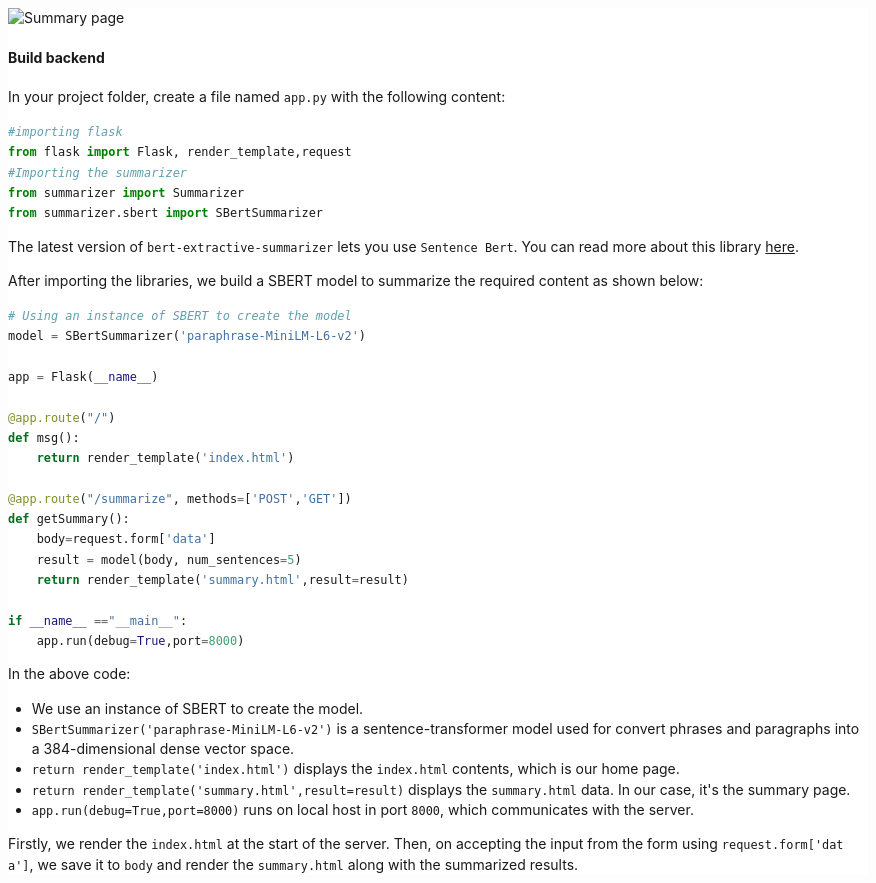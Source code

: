 ![Summary page](/engineering-education/summarize-text-with-sbert-and-flask/summarized.png)

#### Build backend
In your project folder, create a file named `app.py` with the following content:

```python
#importing flask
from flask import Flask, render_template,request
#Importing the summarizer
from summarizer import Summarizer
from summarizer.sbert import SBertSummarizer
```

The latest version of `bert-extractive-summarizer` lets you use `Sentence Bert`. You can read more about this library [here](https://www.sbert.net/).

After importing the libraries, we build a SBERT model to summarize the required content as shown below:

```python
# Using an instance of SBERT to create the model
model = SBertSummarizer('paraphrase-MiniLM-L6-v2')

app = Flask(__name__)

@app.route("/")
def msg():
    return render_template('index.html')

@app.route("/summarize", methods=['POST','GET'])
def getSummary():
    body=request.form['data']
    result = model(body, num_sentences=5)
    return render_template('summary.html',result=result)

if __name__ =="__main__":
    app.run(debug=True,port=8000)
```

In the above code:

- We use an instance of SBERT to create the model.
- `SBertSummarizer('paraphrase-MiniLM-L6-v2')` is a sentence-transformer model used for convert phrases and paragraphs into a 384-dimensional dense vector space.
- `return render_template('index.html')` displays the `index.html` contents, which is our home page.
- `return render_template('summary.html',result=result)` displays the `summary.html` data. In our case, it's the summary page.
- `app.run(debug=True,port=8000)` runs on local host in port `8000`, which communicates with the server.

Firstly, we render the `index.html` at the start of the server. Then, on accepting the input from the form using `request.form['data']`, we save it to `body` and render the `summary.html` along with the summarized results.
